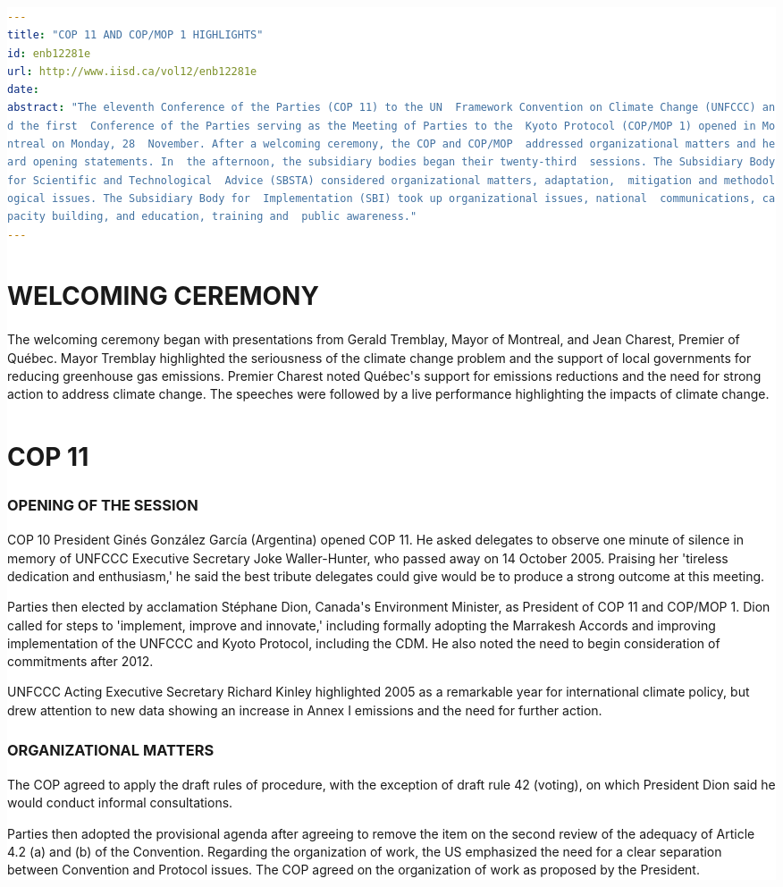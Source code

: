 ```yaml
---
title: "COP 11 AND COP/MOP 1 HIGHLIGHTS"
id: enb12281e
url: http://www.iisd.ca/vol12/enb12281e
date: 
abstract: "The eleventh Conference of the Parties (COP 11) to the UN  Framework Convention on Climate Change (UNFCCC) and the first  Conference of the Parties serving as the Meeting of Parties to the  Kyoto Protocol (COP/MOP 1) opened in Montreal on Monday, 28  November. After a welcoming ceremony, the COP and COP/MOP  addressed organizational matters and heard opening statements. In  the afternoon, the subsidiary bodies began their twenty-third  sessions. The Subsidiary Body for Scientific and Technological  Advice (SBSTA) considered organizational matters, adaptation,  mitigation and methodological issues. The Subsidiary Body for  Implementation (SBI) took up organizational issues, national  communications, capacity building, and education, training and  public awareness."
---
```


# WELCOMING CEREMONY

The welcoming ceremony began with presentations from Gerald  Tremblay, Mayor of Montreal, and Jean Charest, Premier of Québec.  Mayor Tremblay highlighted the seriousness of the climate change  problem and the support of local governments for reducing  greenhouse gas emissions. Premier Charest noted Québec's support  for emissions reductions and the need for strong action to address  climate change. The speeches were followed by a live performance  highlighting the impacts of climate change.

# COP 11

### OPENING OF THE SESSION

COP 10 President Ginés González García  (Argentina) opened COP 11. He asked delegates to observe one  minute of silence in memory of UNFCCC Executive Secretary Joke  Waller-Hunter, who passed away on 14 October 2005. Praising her  'tireless dedication and enthusiasm,' he said the best tribute  delegates could give would be to produce a strong outcome at  this meeting.

Parties then elected by acclamation Stéphane Dion, Canada's  Environment Minister, as President of COP 11 and COP/MOP 1. Dion  called for steps to 'implement, improve and innovate,' including  formally adopting the Marrakesh Accords and improving  implementation of the UNFCCC and Kyoto Protocol, including the  CDM. He also noted the need to begin consideration of commitments  after 2012.

UNFCCC Acting Executive Secretary Richard Kinley highlighted 2005  as a remarkable year for international climate policy, but drew  attention to new data showing an increase in Annex I emissions and  the need for further action.

### ORGANIZATIONAL MATTERS

The COP agreed to apply the draft rules of  procedure, with the exception of draft rule 42 (voting), on which  President Dion said he would conduct informal consultations.

Parties then adopted the provisional agenda after agreeing to  remove the item on the second review of the adequacy of Article  4.2 (a) and (b) of the Convention. Regarding the organization of  work, the US emphasized the need for a clear separation between  Convention and Protocol issues. The COP agreed on the organization  of work as proposed by the President.
